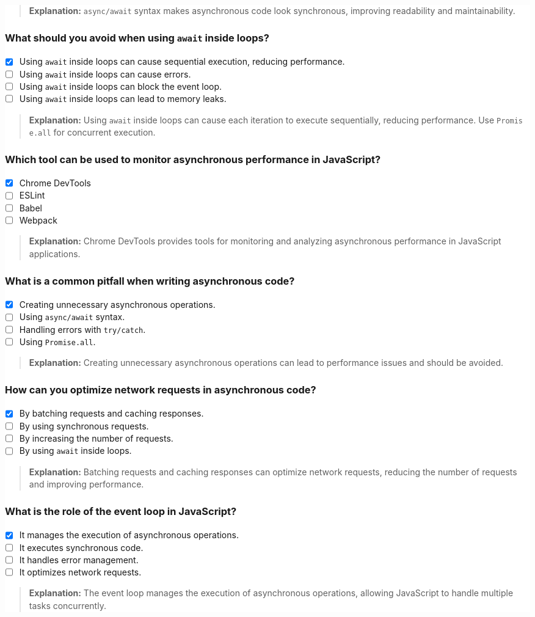> **Explanation:** `async/await` syntax makes asynchronous code look synchronous, improving readability and maintainability.

### What should you avoid when using `await` inside loops?

- [x] Using `await` inside loops can cause sequential execution, reducing performance.
- [ ] Using `await` inside loops can cause errors.
- [ ] Using `await` inside loops can block the event loop.
- [ ] Using `await` inside loops can lead to memory leaks.

> **Explanation:** Using `await` inside loops can cause each iteration to execute sequentially, reducing performance. Use `Promise.all` for concurrent execution.

### Which tool can be used to monitor asynchronous performance in JavaScript?

- [x] Chrome DevTools
- [ ] ESLint
- [ ] Babel
- [ ] Webpack

> **Explanation:** Chrome DevTools provides tools for monitoring and analyzing asynchronous performance in JavaScript applications.

### What is a common pitfall when writing asynchronous code?

- [x] Creating unnecessary asynchronous operations.
- [ ] Using `async/await` syntax.
- [ ] Handling errors with `try/catch`.
- [ ] Using `Promise.all`.

> **Explanation:** Creating unnecessary asynchronous operations can lead to performance issues and should be avoided.

### How can you optimize network requests in asynchronous code?

- [x] By batching requests and caching responses.
- [ ] By using synchronous requests.
- [ ] By increasing the number of requests.
- [ ] By using `await` inside loops.

> **Explanation:** Batching requests and caching responses can optimize network requests, reducing the number of requests and improving performance.

### What is the role of the event loop in JavaScript?

- [x] It manages the execution of asynchronous operations.
- [ ] It executes synchronous code.
- [ ] It handles error management.
- [ ] It optimizes network requests.

> **Explanation:** The event loop manages the execution of asynchronous operations, allowing JavaScript to handle multiple tasks concurrently.

